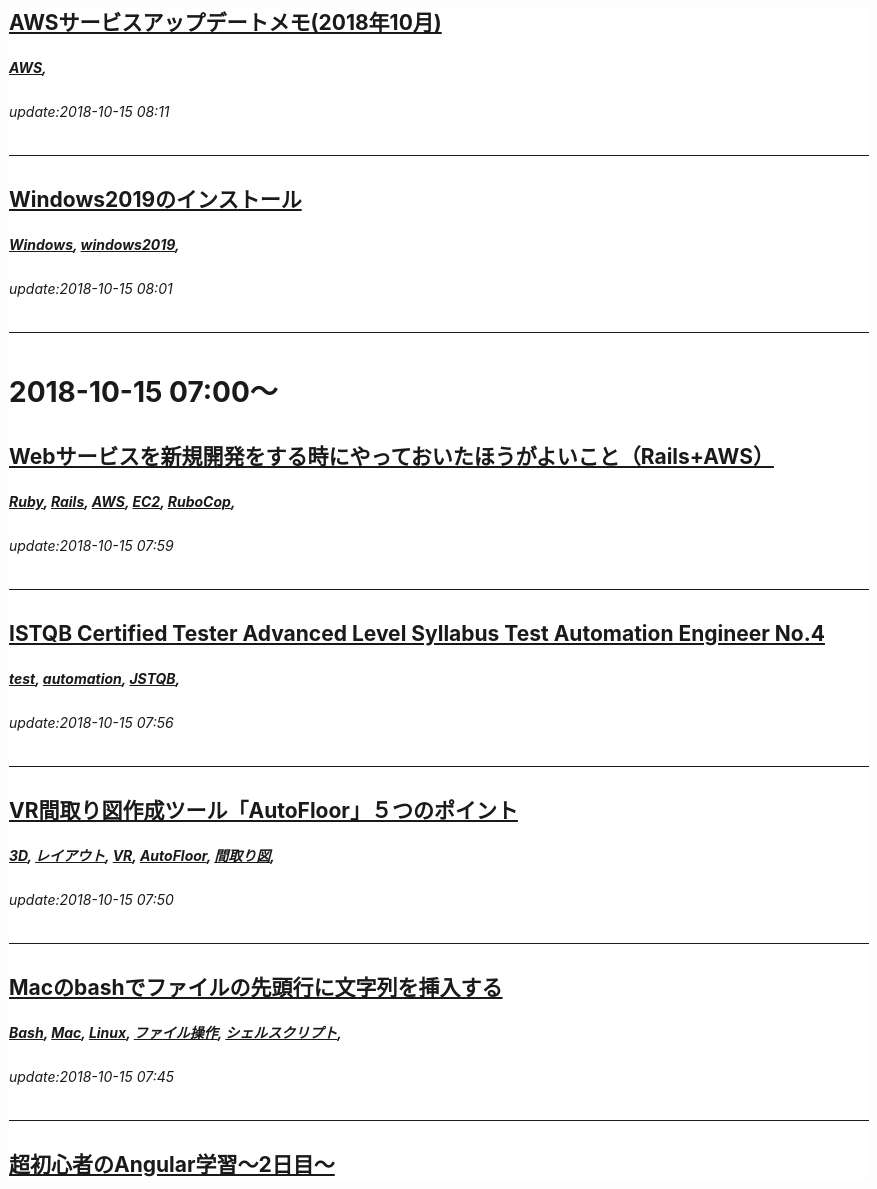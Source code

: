## [AWSサービスアップデートメモ(2018年10月)](https://qiita.com/hayao_k/items/f5a29eca2daad1a46e34)
##### [AWS](https://qiita.com/tags/AWS), 
###### update:2018-10-15 08:11
---
## [Windows2019のインストール](https://qiita.com/mugimugi/items/60ff52062b7e53d053cd)
##### [Windows](https://qiita.com/tags/Windows), [windows2019](https://qiita.com/tags/windows2019), 
###### update:2018-10-15 08:01
---




# 2018-10-15 07:00～
## [Webサービスを新規開発をする時にやっておいたほうがよいこと（Rails+AWS）](https://qiita.com/ykyk1218/items/dbf33c757df42839b493)
##### [Ruby](https://qiita.com/tags/Ruby), [Rails](https://qiita.com/tags/Rails), [AWS](https://qiita.com/tags/AWS), [EC2](https://qiita.com/tags/EC2), [RuboCop](https://qiita.com/tags/RuboCop), 
###### update:2018-10-15 07:59
---
## [ISTQB Certified Tester Advanced Level Syllabus Test Automation Engineer No.4](https://qiita.com/emurin/items/e49720895e3d167cf706)
##### [test](https://qiita.com/tags/test), [automation](https://qiita.com/tags/automation), [JSTQB](https://qiita.com/tags/JSTQB), 
###### update:2018-10-15 07:56
---
## [VR間取り図作成ツール「AutoFloor」５つのポイント](https://qiita.com/adachi-h/items/02c7bfb898823a4c6780)
##### [3D](https://qiita.com/tags/3D), [レイアウト](https://qiita.com/tags/レイアウト), [VR](https://qiita.com/tags/VR), [AutoFloor](https://qiita.com/tags/AutoFloor), [間取り図](https://qiita.com/tags/間取り図), 
###### update:2018-10-15 07:50
---
## [Macのbashでファイルの先頭行に文字列を挿入する](https://qiita.com/moatom/items/ad084e60ece40b9b21b3)
##### [Bash](https://qiita.com/tags/Bash), [Mac](https://qiita.com/tags/Mac), [Linux](https://qiita.com/tags/Linux), [ファイル操作](https://qiita.com/tags/ファイル操作), [シェルスクリプト](https://qiita.com/tags/シェルスクリプト), 
###### update:2018-10-15 07:45
---
## [超初心者のAngular学習〜2日目〜](https://qiita.com/RYO-HIRA63/items/a331e6cd965ac467a5fb)